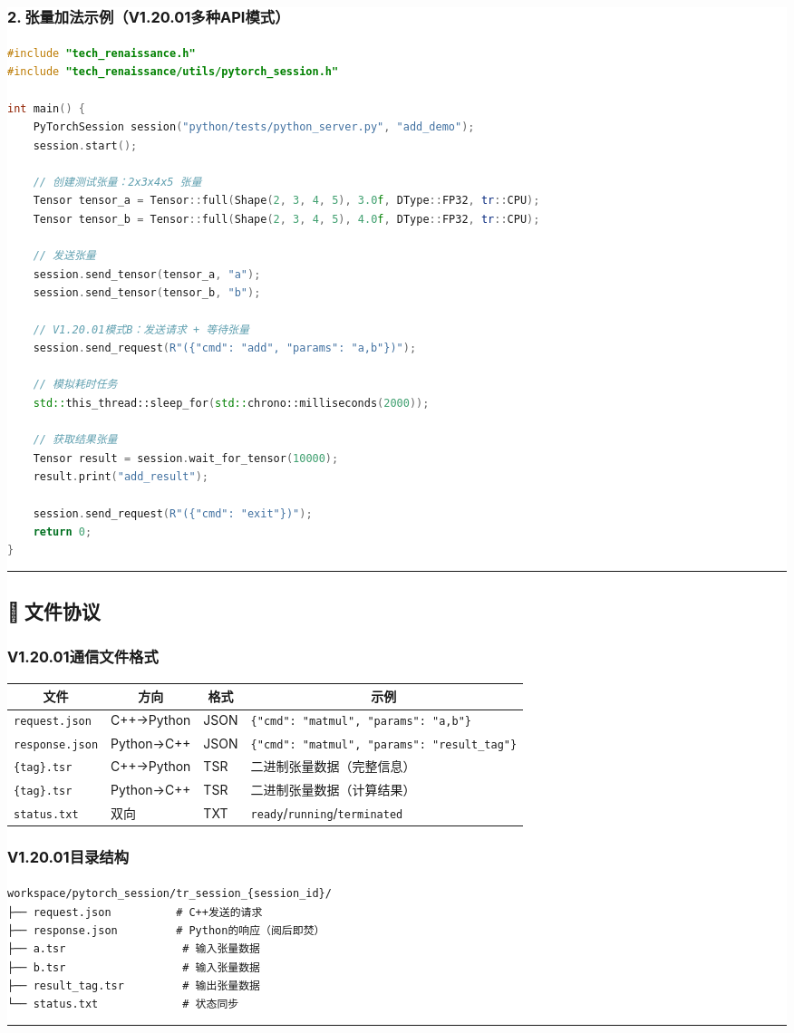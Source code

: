 ### **2. 张量加法示例（V1.20.01多种API模式）**

```cpp
#include "tech_renaissance.h"
#include "tech_renaissance/utils/pytorch_session.h"

int main() {
    PyTorchSession session("python/tests/python_server.py", "add_demo");
    session.start();

    // 创建测试张量：2x3x4x5 张量
    Tensor tensor_a = Tensor::full(Shape(2, 3, 4, 5), 3.0f, DType::FP32, tr::CPU);
    Tensor tensor_b = Tensor::full(Shape(2, 3, 4, 5), 4.0f, DType::FP32, tr::CPU);

    // 发送张量
    session.send_tensor(tensor_a, "a");
    session.send_tensor(tensor_b, "b");

    // V1.20.01模式B：发送请求 + 等待张量
    session.send_request(R"({"cmd": "add", "params": "a,b"})");

    // 模拟耗时任务
    std::this_thread::sleep_for(std::chrono::milliseconds(2000));

    // 获取结果张量
    Tensor result = session.wait_for_tensor(10000);
    result.print("add_result");

    session.send_request(R"({"cmd": "exit"})");
    return 0;
}
```

---

## 📁 **文件协议**

### **V1.20.01通信文件格式**

| 文件 | 方向 | 格式 | 示例 |
|------|------|------|------|
| `request.json` | C++→Python | JSON | `{"cmd": "matmul", "params": "a,b"}` |
| `response.json` | Python→C++ | JSON | `{"cmd": "matmul", "params": "result_tag"}` |
| `{tag}.tsr` | C++→Python | TSR | 二进制张量数据（完整信息） |
| `{tag}.tsr` | Python→C++ | TSR | 二进制张量数据（计算结果） |
| `status.txt` | 双向 | TXT | `ready`/`running`/`terminated` |

### **V1.20.01目录结构**
```
workspace/pytorch_session/tr_session_{session_id}/
├── request.json          # C++发送的请求
├── response.json         # Python的响应（阅后即焚）
├── a.tsr                  # 输入张量数据
├── b.tsr                  # 输入张量数据
├── result_tag.tsr         # 输出张量数据
└── status.txt             # 状态同步
```

---